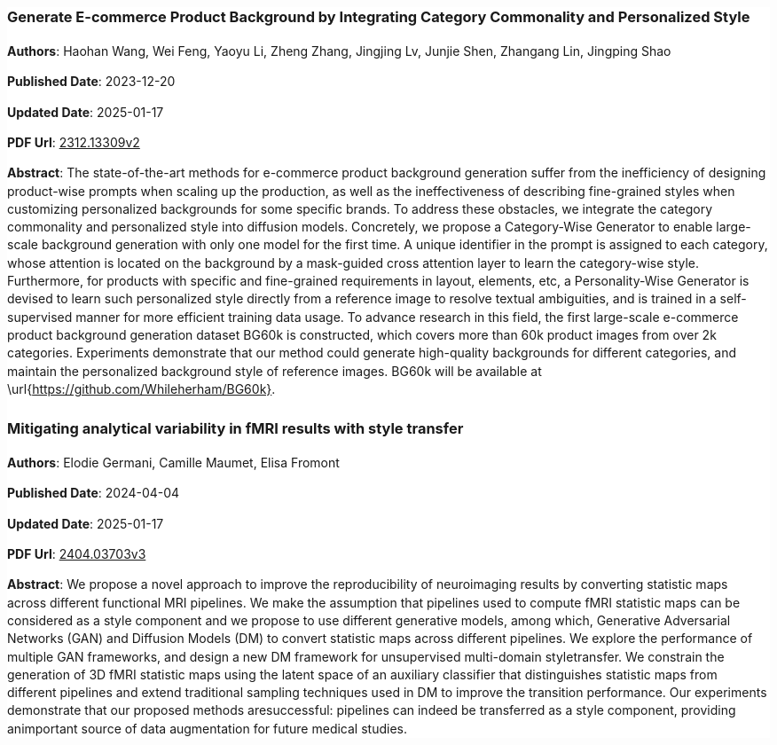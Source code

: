 
### Generate E-commerce Product Background by Integrating Category Commonality and Personalized Style
**Authors**: Haohan Wang, Wei Feng, Yaoyu Li, Zheng Zhang, Jingjing Lv, Junjie Shen, Zhangang Lin, Jingping Shao

**Published Date**: 2023-12-20

**Updated Date**: 2025-01-17

**PDF Url**: [2312.13309v2](http://arxiv.org/pdf/2312.13309v2)

**Abstract**: The state-of-the-art methods for e-commerce product background generation
suffer from the inefficiency of designing product-wise prompts when scaling up
the production, as well as the ineffectiveness of describing fine-grained
styles when customizing personalized backgrounds for some specific brands. To
address these obstacles, we integrate the category commonality and personalized
style into diffusion models. Concretely, we propose a Category-Wise Generator
to enable large-scale background generation with only one model for the first
time. A unique identifier in the prompt is assigned to each category, whose
attention is located on the background by a mask-guided cross attention layer
to learn the category-wise style. Furthermore, for products with specific and
fine-grained requirements in layout, elements, etc, a Personality-Wise
Generator is devised to learn such personalized style directly from a reference
image to resolve textual ambiguities, and is trained in a self-supervised
manner for more efficient training data usage. To advance research in this
field, the first large-scale e-commerce product background generation dataset
BG60k is constructed, which covers more than 60k product images from over 2k
categories. Experiments demonstrate that our method could generate high-quality
backgrounds for different categories, and maintain the personalized background
style of reference images. BG60k will be available at
\url{https://github.com/Whileherham/BG60k}.


### Mitigating analytical variability in fMRI results with style transfer
**Authors**: Elodie Germani, Camille Maumet, Elisa Fromont

**Published Date**: 2024-04-04

**Updated Date**: 2025-01-17

**PDF Url**: [2404.03703v3](http://arxiv.org/pdf/2404.03703v3)

**Abstract**: We propose a novel approach to improve the reproducibility of neuroimaging
results by converting statistic maps across different functional MRI pipelines.
We make the assumption that pipelines used to compute fMRI statistic maps can
be considered as a style component and we propose to use different generative
models, among which, Generative Adversarial Networks (GAN) and Diffusion Models
(DM) to convert statistic maps across different pipelines. We explore the
performance of multiple GAN frameworks, and design a new DM framework for
unsupervised multi-domain styletransfer. We constrain the generation of 3D fMRI
statistic maps using the latent space of an auxiliary classifier that
distinguishes statistic maps from different pipelines and extend traditional
sampling techniques used in DM to improve the transition performance. Our
experiments demonstrate that our proposed methods aresuccessful: pipelines can
indeed be transferred as a style component, providing animportant source of
data augmentation for future medical studies.
